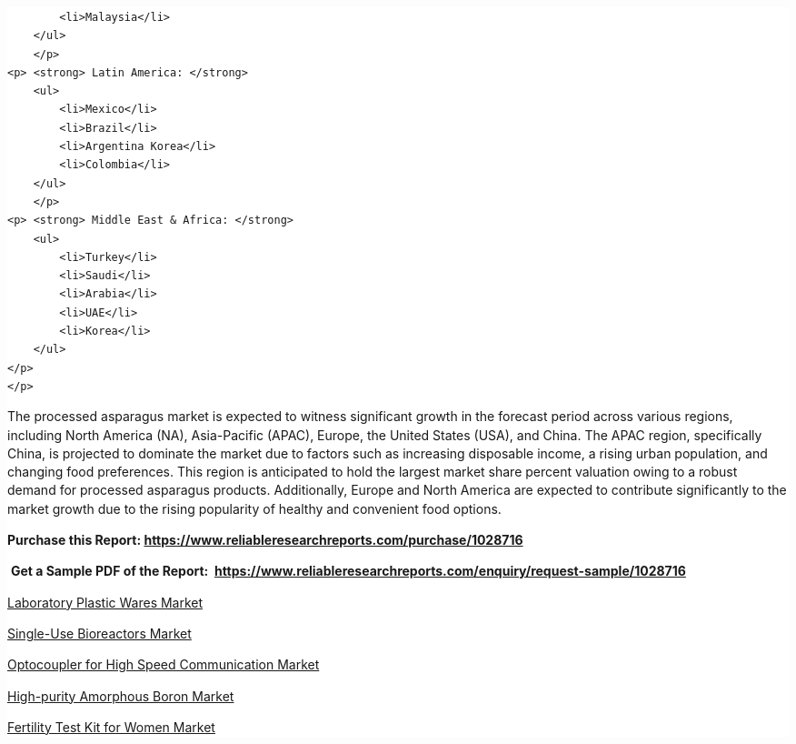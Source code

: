             <li>Malaysia</li>
        </ul>
        </p> 
    <p> <strong> Latin America: </strong>
        <ul>
            <li>Mexico</li>
            <li>Brazil</li>
            <li>Argentina Korea</li>
            <li>Colombia</li>
        </ul>
        </p> 
    <p> <strong> Middle East & Africa: </strong>
        <ul>
            <li>Turkey</li>
            <li>Saudi</li>
            <li>Arabia</li>
            <li>UAE</li>
            <li>Korea</li>
        </ul>
    </p>
    </p>
<p><p>The processed asparagus market is expected to witness significant growth in the forecast period across various regions, including North America (NA), Asia-Pacific (APAC), Europe, the United States (USA), and China. The APAC region, specifically China, is projected to dominate the market due to factors such as increasing disposable income, a rising urban population, and changing food preferences. This region is anticipated to hold the largest market share percent valuation owing to a robust demand for processed asparagus products. Additionally, Europe and North America are expected to contribute significantly to the market growth due to the rising popularity of healthy and convenient food options.</p></p>
<p><strong>Purchase this Report: <a href="https://www.reliableresearchreports.com/purchase/1028716">https://www.reliableresearchreports.com/purchase/1028716</a></strong></p>
<p>&nbsp;<strong>Get a Sample PDF of the Report:&nbsp;&nbsp;<a href="https://www.reliableresearchreports.com/enquiry/request-sample/1028716">https://www.reliableresearchreports.com/enquiry/request-sample/1028716</a></strong></p>
<p><strong></strong></p>
<p><p><a href="https://issuu.com/reportprime-2/docs/laboratory-plastic-wares-market-size-2030.pptx?fr=xKAE9_zU1NQ">Laboratory Plastic Wares Market</a></p><p><a href="https://medium.com/@nelljian7548/single-use-bioreactors-market-size-growth-forecast-2023-2030-d7a8892075ab">Single-Use Bioreactors Market</a></p><p><a href="https://issuu.com/reportprime-2/docs/optocoupler-for-high-speed-communication-market-si?fr=xKAE9_zU1NQ">Optocoupler for High Speed Communication Market</a></p><p><a href="https://medium.com/@sanjoy753352/high-purity-amorphous-boron-market-size-growth-forecast-2023-2030-6b418cbc1709">High-purity Amorphous Boron Market</a></p><p><a href="https://www.reportprime.com/fertility-test-kit-for-women-r8575">Fertility Test Kit for Women Market</a></p></p>